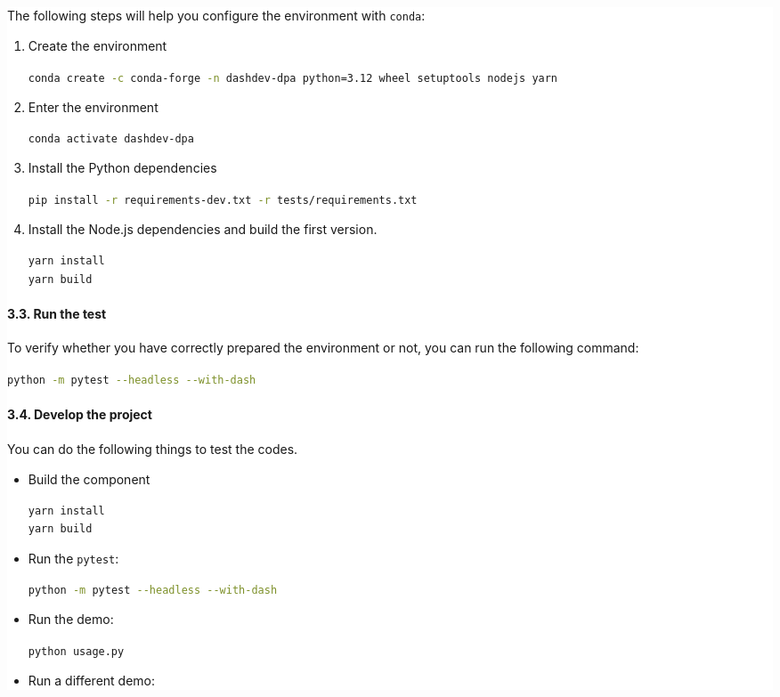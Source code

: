 The following steps will help you configure the environment with `conda`:

1. Create the environment

    ``` sh
    conda create -c conda-forge -n dashdev-dpa python=3.12 wheel setuptools nodejs yarn
    ```

2. Enter the environment

    ``` sh
    conda activate dashdev-dpa
    ```

3. Install the Python dependencies

    ``` sh
    pip install -r requirements-dev.txt -r tests/requirements.txt
    ```

4. Install the Node.js dependencies and build the first version.

    ``` sh
    yarn install
    yarn build
    ```

#### 3.3. Run the test

To verify whether you have correctly prepared the environment or not, you can run the following command:

``` sh
python -m pytest --headless --with-dash
```

#### 3.4. Develop the project

You can do the following things to test the codes.

* Build the component

    ``` sh
    yarn install
    yarn build
    ```

* Run the `pytest`:

    ``` sh
    python -m pytest --headless --with-dash
    ```

* Run the demo:

    ``` sh
    python usage.py
    ```

* Run a different demo:
